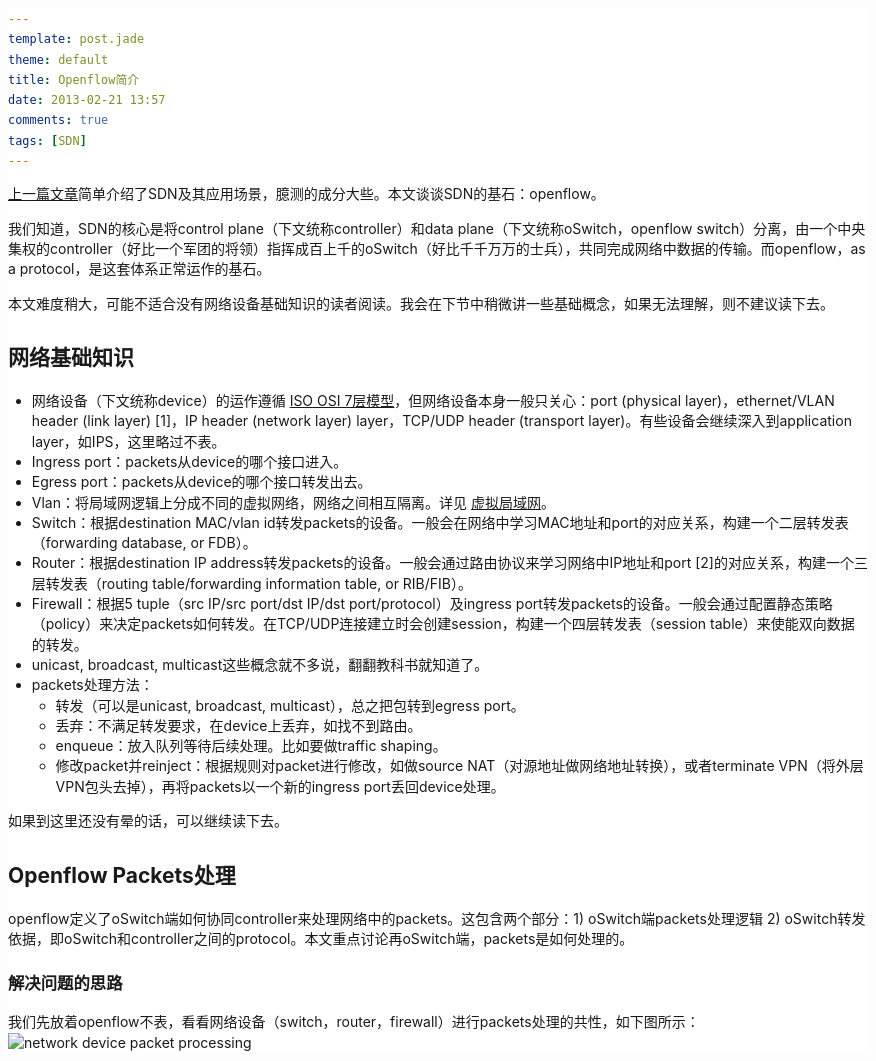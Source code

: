 ```yaml
---
template: post.jade
theme: default
title: Openflow简介
date: 2013-02-21 13:57
comments: true
tags: [SDN]
---
```


[上一篇文章](/posts/2013-02-18-sdn-elementory-introduction.html)简单介绍了SDN及其应用场景，臆测的成分大些。本文谈谈SDN的基石：openflow。

我们知道，SDN的核心是将control plane（下文统称controller）和data plane（下文统称oSwitch，openflow switch）分离，由一个中央集权的controller（好比一个军团的将领）指挥成百上千的oSwitch（好比千千万万的士兵），共同完成网络中数据的传输。而openflow，as a protocol，是这套体系正常运作的基石。

本文难度稍大，可能不适合没有网络设备基础知识的读者阅读。我会在下节中稍微讲一些基础概念，如果无法理解，则不建议读下去。

## 网络基础知识

* 网络设备（下文统称device）的运作遵循 [ISO OSI 7层模型](http://zh.wikipedia.org/wiki/OSI%E6%A8%A1%E5%9E%8B)，但网络设备本身一般只关心：port (physical layer)，ethernet/VLAN header (link layer) [1]，IP header (network layer) layer，TCP/UDP header (transport layer)。有些设备会继续深入到application layer，如IPS，这里略过不表。
* Ingress port：packets从device的哪个接口进入。
* Egress port：packets从device的哪个接口转发出去。
* Vlan：将局域网逻辑上分成不同的虚拟网络，网络之间相互隔离。详见 [虚拟局域网](http://zh.wikipedia.org/wiki/Vlan)。
* Switch：根据destination MAC/vlan id转发packets的设备。一般会在网络中学习MAC地址和port的对应关系，构建一个二层转发表（forwarding database, or FDB）。
* Router：根据destination IP address转发packets的设备。一般会通过路由协议来学习网络中IP地址和port [2]的对应关系，构建一个三层转发表（routing table/forwarding information table, or RIB/FIB）。
* Firewall：根据5 tuple（src IP/src port/dst IP/dst port/protocol）及ingress port转发packets的设备。一般会通过配置静态策略（policy）来决定packets如何转发。在TCP/UDP连接建立时会创建session，构建一个四层转发表（session table）来使能双向数据的转发。
* unicast, broadcast, multicast这些概念就不多说，翻翻教科书就知道了。
* packets处理方法：
  * 转发（可以是unicast, broadcast, multicast），总之把包转到egress port。
  * 丢弃：不满足转发要求，在device上丢弃，如找不到路由。
  * enqueue：放入队列等待后续处理。比如要做traffic shaping。
  * 修改packet并reinject：根据规则对packet进行修改，如做source NAT（对源地址做网络地址转换），或者terminate VPN（将外层VPN包头去掉），再将packets以一个新的ingress port丢回device处理。

如果到这里还没有晕的话，可以继续读下去。



## Openflow Packets处理

openflow定义了oSwitch端如何协同controller来处理网络中的packets。这包含两个部分：1) oSwitch端packets处理逻辑 2) oSwitch转发依据，即oSwitch和controller之间的protocol。本文重点讨论再oSwitch端，packets是如何处理的。

### 解决问题的思路

我们先放着openflow不表，看看网络设备（switch，router，firewall）进行packets处理的共性，如下图所示：
![network device packet processing](/assets/img/charts/firewall-2.jpg)
